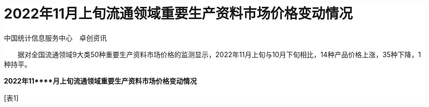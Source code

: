 # 2022年11月上旬流通领域重要生产资料市场价格变动情况

中国统计信息服务中心　卓创资讯

　　据对全国流通领域9大类50种重要生产资料市场价格的监测显示，2022年11月上旬与10月下旬相比，14种产品价格上涨，35种下降，1种持平。

**2022****年****11****月上旬流通领域重要生产资料市场价格变动情况**

[表1]